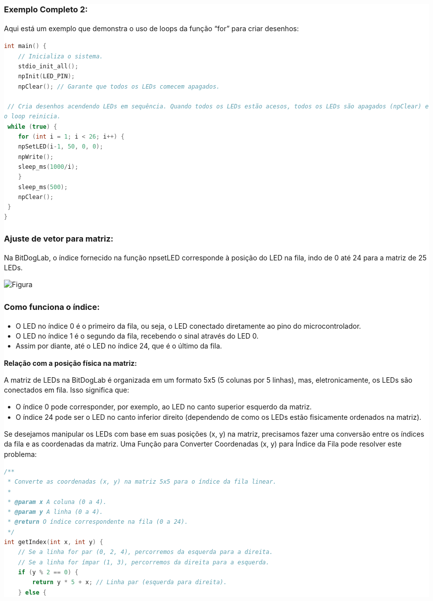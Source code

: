 ### Exemplo Completo 2:

Aqui está um exemplo que demonstra o uso de loops da função “for” para criar desenhos:  

```c
int main() {
    // Inicializa o sistema.
    stdio_init_all();
    npInit(LED_PIN);
    npClear(); // Garante que todos os LEDs comecem apagados.

 // Cria desenhos acendendo LEDs em sequência. Quando todos os LEDs estão acesos, todos os LEDs são apagados (npClear) e o loop reinicia.
 while (true) {	
    for (int i = 1; i < 26; i++) {
    npSetLED(i-1, 50, 0, 0);
    npWrite();
    sleep_ms(1000/i);
    }
    sleep_ms(500);
    npClear();
 }
}

```
### Ajuste de vetor para matriz:

Na BitDogLab, o índice fornecido na função npsetLED corresponde à posição do LED na fila, indo de 0 até 24 para a matriz de 25 LEDs.

![Figura](images/matriz_leds_connection.png)

### Como funciona o índice:

- O LED no índice 0 é o primeiro da fila, ou seja, o LED conectado diretamente ao pino do microcontrolador.
- O LED no índice 1 é o segundo da fila, recebendo o sinal através do LED 0.
- Assim por diante, até o LED no índice 24, que é o último da fila.

**Relação com a posição física na matriz:**

A matriz de LEDs na BitDogLab é organizada em um formato 5x5 (5 colunas por 5 linhas), mas, eletronicamente, os LEDs são conectados em fila. Isso significa que:

- O índice 0 pode corresponder, por exemplo, ao LED no canto superior esquerdo da matriz.
- O índice 24 pode ser o LED no canto inferior direito (dependendo de como os LEDs estão fisicamente ordenados na matriz).

Se desejamos manipular os LEDs com base em suas posições (x, y) na matriz, precisamos fazer uma conversão entre os índices da fila e as coordenadas da matriz. Uma Função para Converter Coordenadas (x, y) para Índice da Fila pode resolver este problema:

```c
/**
 * Converte as coordenadas (x, y) na matriz 5x5 para o índice da fila linear.
 * 
 * @param x A coluna (0 a 4).
 * @param y A linha (0 a 4).
 * @return O índice correspondente na fila (0 a 24).
 */
int getIndex(int x, int y) {
    // Se a linha for par (0, 2, 4), percorremos da esquerda para a direita.
    // Se a linha for ímpar (1, 3), percorremos da direita para a esquerda.
    if (y % 2 == 0) {
        return y * 5 + x; // Linha par (esquerda para direita).
    } else {
```